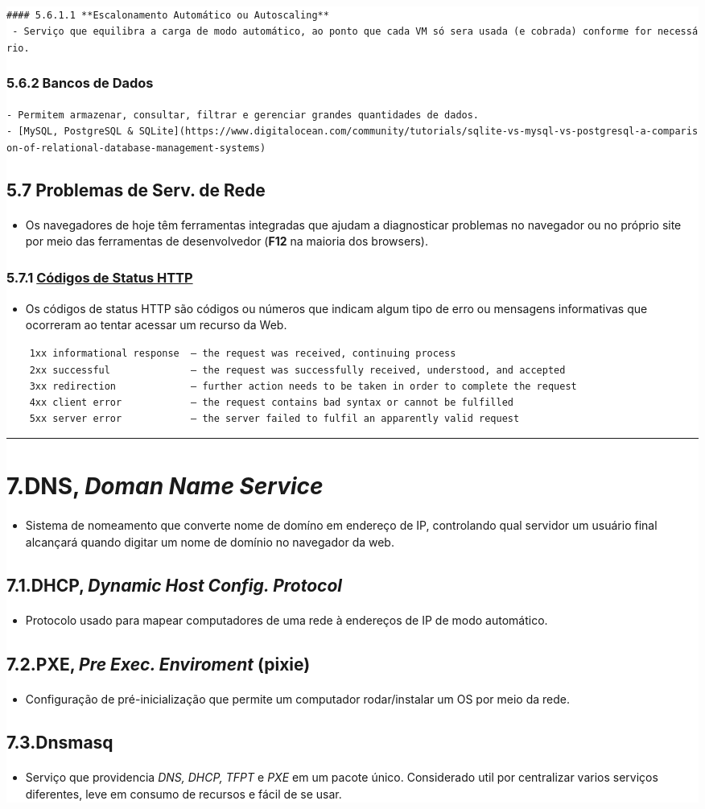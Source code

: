 	#### 5.6.1.1 **Escalonamento Automático ou Autoscaling**
	 - Serviço que equilibra a carga de modo automático, ao ponto que cada VM só sera usada (e cobrada) conforme for necessário.

   ### 5.6.2 **Bancos de Dados**
    - Permitem armazenar, consultar, filtrar e gerenciar grandes quantidades de dados.
	- [MySQL, PostgreSQL & SQLite](https://www.digitalocean.com/community/tutorials/sqlite-vs-mysql-vs-postgresql-a-comparison-of-relational-database-management-systems)  

 ## 5.7 **Problemas de Serv. de Rede**
  - Os navegadores de hoje têm ferramentas integradas que ajudam a diagnosticar problemas no navegador ou no próprio site por meio das ferramentas de desenvolvedor (**F12** na maioria dos browsers).   

  ### 5.7.1 [**Códigos de Status HTTP**](https://en.wikipedia.org/wiki/List_of_HTTP_status_codes)
   - Os códigos de status HTTP são códigos ou números que indicam algum tipo de erro ou mensagens informativas que ocorreram ao tentar acessar um recurso da Web.
```
    1xx informational response  – the request was received, continuing process
    2xx successful 				– the request was successfully received, understood, and accepted
    3xx redirection  			– further action needs to be taken in order to complete the request
    4xx client error 			– the request contains bad syntax or cannot be fulfilled
    5xx server error 			– the server failed to fulfil an apparently valid request
```

____________________________________________________________________________________________________________________________________________   

# 7.DNS, *Doman Name Service*
 - Sistema de nomeamento que converte nome de domíno em endereço de IP, controlando qual servidor um usuário final alcançará quando digitar um nome de domínio no navegador da web.

 ## 7.1.DHCP, *Dynamic Host Config. Protocol*
  - Protocolo usado para mapear computadores de uma rede à endereços de IP de modo automático.  

 ## 7.2.PXE, *Pre Exec. Enviroment* (pixie)
  - Configuração de pré-inicialização que permite um computador rodar/instalar um OS por meio da rede.   

 ## 7.3.Dnsmasq
  - Serviço que providencia *DNS, DHCP, TFPT* e *PXE* em um pacote único. Considerado util por centralizar varios serviços diferentes, leve em consumo de recursos e fácil de se usar.   